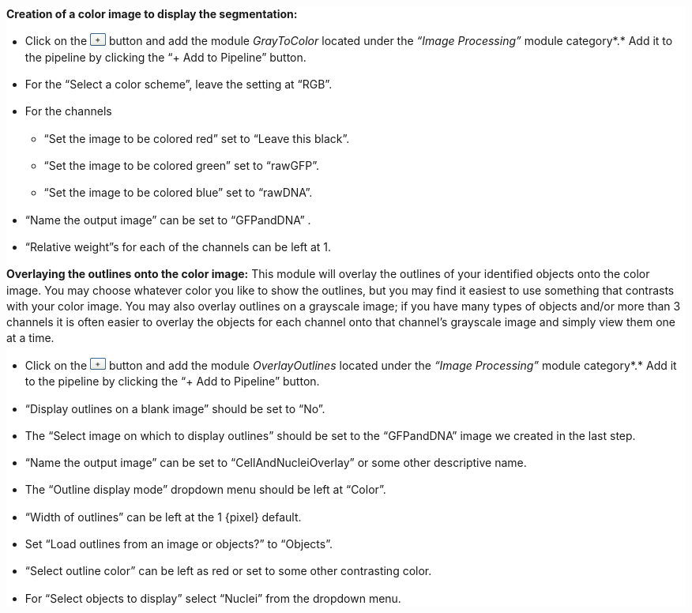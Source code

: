 **Creation of a color image to display the segmentation:**

-   Click on the <img src="TutorialImages/Inline03.png" width=20> button and add the module
    *GrayToColor* located under the *“Image Processing”* module
    category*.* Add it to the pipeline by clicking the “+ Add to
    Pipeline” button.

-   For the “Select a color scheme”, leave the setting at “RGB”.

-   For the channels

    -   “Set the image to be colored red” set to “Leave this black”.

    -   “Set the image to be colored green” set to “rawGFP”.

    -   “Set the image to be colored blue” set to “rawDNA”.

-   “Name the output image” can be set to “GFPandDNA” .

-   “Relative weight”s for each of the channels can be left at 1.

**Overlaying the outlines onto the color image:** This module will
overlay the outlines of your identified objects onto the color image.
You may choose whatever color you like to show the outlines, but you may
find it easiest to use something that contrasts with your color image.
You may also overlay outlines on a grayscale image; if you have many
types of objects and/or more than 3 channels it is often easier to
overlay the objects for each channel onto that channel’s grayscale image
and simply view them one at a time.

-   Click on the
    <img src="TutorialImages/Inline03.png" width=20> button and add the module
    *OverlayOutlines* located under the *“Image Processing”* module
    category*.* Add it to the pipeline by clicking the “+ Add to
    Pipeline” button.

-   “Display outlines on a blank image” should be set to “No”.

-   The “Select image on which to display outlines” should be set to the
    “GFPandDNA” image we created in the last step.

-   “Name the output image” can be set to “CellAndNucleiOverlay” or some
    other descriptive name.

-   The “Outline display mode” dropdown menu should be left at “Color”.

-   “Width of outlines” can be left at the 1 {pixel} default.

-   Set “Load outlines from an image or objects?” to “Objects”.

-   “Select outline color” can be left as red or set to some other
    contrasting color.

-   For “Select objects to display” select “Nuclei” from the dropdown
    menu.
